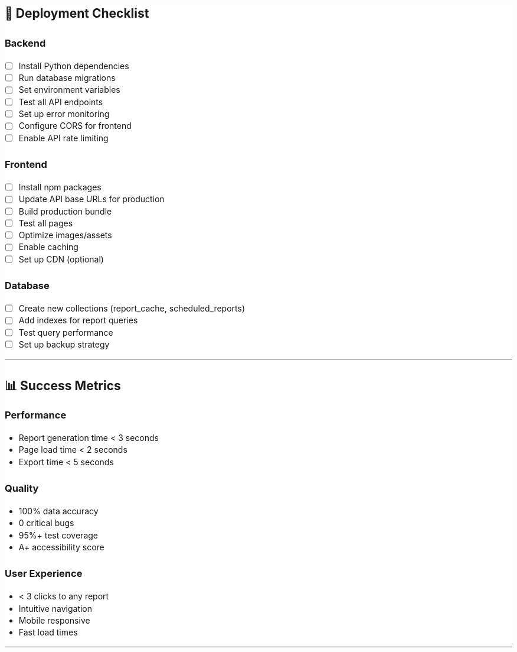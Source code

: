 
## 🚀 Deployment Checklist

### Backend
- [ ] Install Python dependencies
- [ ] Run database migrations
- [ ] Set environment variables
- [ ] Test all API endpoints
- [ ] Set up error monitoring
- [ ] Configure CORS for frontend
- [ ] Enable API rate limiting

### Frontend
- [ ] Install npm packages
- [ ] Update API base URLs for production
- [ ] Build production bundle
- [ ] Test all pages
- [ ] Optimize images/assets
- [ ] Enable caching
- [ ] Set up CDN (optional)

### Database
- [ ] Create new collections (report_cache, scheduled_reports)
- [ ] Add indexes for report queries
- [ ] Test query performance
- [ ] Set up backup strategy

---

## 📊 Success Metrics

### Performance
- Report generation time < 3 seconds
- Page load time < 2 seconds
- Export time < 5 seconds

### Quality
- 100% data accuracy
- 0 critical bugs
- 95%+ test coverage
- A+ accessibility score

### User Experience
- < 3 clicks to any report
- Intuitive navigation
- Mobile responsive
- Fast load times

---

